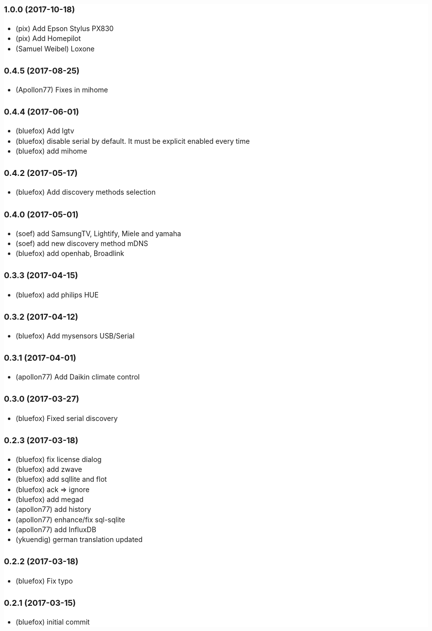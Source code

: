 ### 1.0.0 (2017-10-18)
* (pix) Add Epson Stylus PX830
* (pix) Add Homepilot
* (Samuel Weibel) Loxone

### 0.4.5 (2017-08-25)
* (Apollon77) Fixes in mihome

### 0.4.4 (2017-06-01)
* (bluefox) Add lgtv
* (bluefox) disable serial by default. It must be explicit enabled every time
* (bluefox) add mihome

### 0.4.2 (2017-05-17)
* (bluefox) Add discovery methods selection

### 0.4.0 (2017-05-01)
* (soef) add SamsungTV, Lightify, Miele and yamaha
* (soef) add new discovery method mDNS
* (bluefox) add openhab, Broadlink

### 0.3.3 (2017-04-15)
* (bluefox) add philips HUE

### 0.3.2 (2017-04-12)
* (bluefox) Add mysensors USB/Serial

### 0.3.1 (2017-04-01)
* (apollon77) Add Daikin climate control

### 0.3.0 (2017-03-27)
* (bluefox) Fixed serial discovery

### 0.2.3 (2017-03-18)
* (bluefox) fix license dialog
* (bluefox) add zwave
* (bluefox) add sqllite and flot
* (bluefox) ack => ignore
* (bluefox) add megad
* (apollon77) add history
* (apollon77) enhance/fix sql-sqlite
* (apollon77) add InfluxDB
* (ykuendig) german translation updated

### 0.2.2 (2017-03-18)
* (bluefox) Fix typo

### 0.2.1 (2017-03-15)
* (bluefox) initial commit
